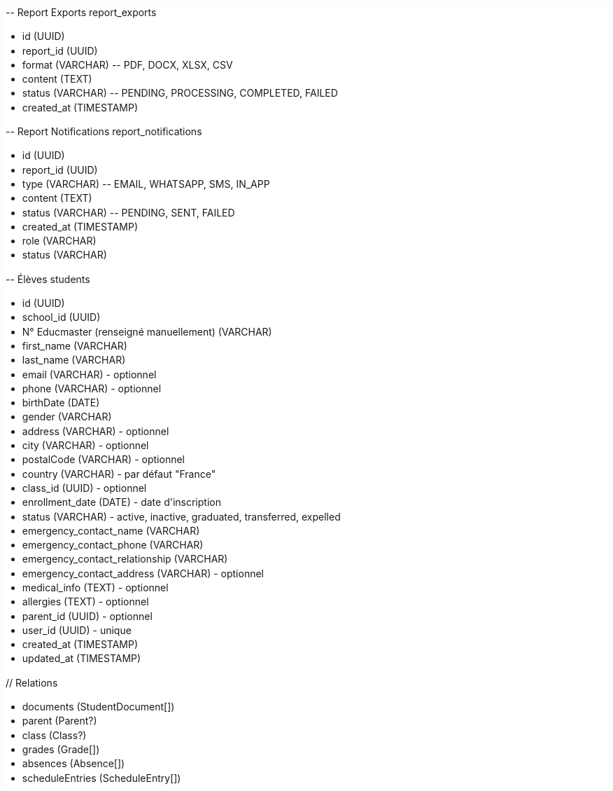 -- Report Exports
report_exports
- id (UUID)
- report_id (UUID)
- format (VARCHAR) -- PDF, DOCX, XLSX, CSV
- content (TEXT)
- status (VARCHAR) -- PENDING, PROCESSING, COMPLETED, FAILED
- created_at (TIMESTAMP)

-- Report Notifications
report_notifications
- id (UUID)
- report_id (UUID)
- type (VARCHAR) -- EMAIL, WHATSAPP, SMS, IN_APP
- content (TEXT)
- status (VARCHAR) -- PENDING, SENT, FAILED
- created_at (TIMESTAMP)
- role (VARCHAR)
- status (VARCHAR)

-- Élèves
students
- id (UUID)
- school_id (UUID)
- N° Educmaster (renseigné manuellement) (VARCHAR)
- first_name (VARCHAR)
- last_name (VARCHAR)
- email (VARCHAR) - optionnel
- phone (VARCHAR) - optionnel
- birthDate (DATE)
- gender (VARCHAR)
- address (VARCHAR) - optionnel
- city (VARCHAR) - optionnel
- postalCode (VARCHAR) - optionnel
- country (VARCHAR) - par défaut "France"
- class_id (UUID) - optionnel
- enrollment_date (DATE) - date d'inscription
- status (VARCHAR) - active, inactive, graduated, transferred, expelled
- emergency_contact_name (VARCHAR)
- emergency_contact_phone (VARCHAR)
- emergency_contact_relationship (VARCHAR)
- emergency_contact_address (VARCHAR) - optionnel
- medical_info (TEXT) - optionnel
- allergies (TEXT) - optionnel
- parent_id (UUID) - optionnel
- user_id (UUID) - unique
- created_at (TIMESTAMP)
- updated_at (TIMESTAMP)

// Relations
- documents (StudentDocument[])
- parent (Parent?)
- class (Class?)
- grades (Grade[])
- absences (Absence[])
- scheduleEntries (ScheduleEntry[])
